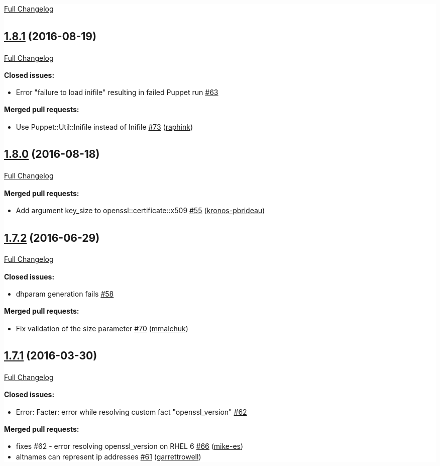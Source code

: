 [Full Changelog](https://github.com/camptocamp/puppet-openssl/compare/1.8.1...1.8.2)

## [1.8.1](https://github.com/camptocamp/puppet-openssl/tree/1.8.1) (2016-08-19)

[Full Changelog](https://github.com/camptocamp/puppet-openssl/compare/1.8.0...1.8.1)

**Closed issues:**

- Error "failure to load inifile" resulting in failed Puppet run [\#63](https://github.com/camptocamp/puppet-openssl/issues/63)

**Merged pull requests:**

- Use Puppet::Util::Inifile instead of Inifile [\#73](https://github.com/camptocamp/puppet-openssl/pull/73) ([raphink](https://github.com/raphink))

## [1.8.0](https://github.com/camptocamp/puppet-openssl/tree/1.8.0) (2016-08-18)

[Full Changelog](https://github.com/camptocamp/puppet-openssl/compare/1.7.2...1.8.0)

**Merged pull requests:**

- Add argument key\_size to openssl::certificate::x509 [\#55](https://github.com/camptocamp/puppet-openssl/pull/55) ([kronos-pbrideau](https://github.com/kronos-pbrideau))

## [1.7.2](https://github.com/camptocamp/puppet-openssl/tree/1.7.2) (2016-06-29)

[Full Changelog](https://github.com/camptocamp/puppet-openssl/compare/1.7.1...1.7.2)

**Closed issues:**

- dhparam generation fails  [\#58](https://github.com/camptocamp/puppet-openssl/issues/58)

**Merged pull requests:**

- Fix validation of the size parameter [\#70](https://github.com/camptocamp/puppet-openssl/pull/70) ([mmalchuk](https://github.com/mmalchuk))

## [1.7.1](https://github.com/camptocamp/puppet-openssl/tree/1.7.1) (2016-03-30)

[Full Changelog](https://github.com/camptocamp/puppet-openssl/compare/1.7.0...1.7.1)

**Closed issues:**

- Error: Facter: error while resolving custom fact "openssl\_version" [\#62](https://github.com/camptocamp/puppet-openssl/issues/62)

**Merged pull requests:**

- fixes \#62 - error resolving openssl\_version on RHEL 6 [\#66](https://github.com/camptocamp/puppet-openssl/pull/66) ([mike-es](https://github.com/mike-es))
- altnames can represent ip addresses [\#61](https://github.com/camptocamp/puppet-openssl/pull/61) ([garrettrowell](https://github.com/garrettrowell))
